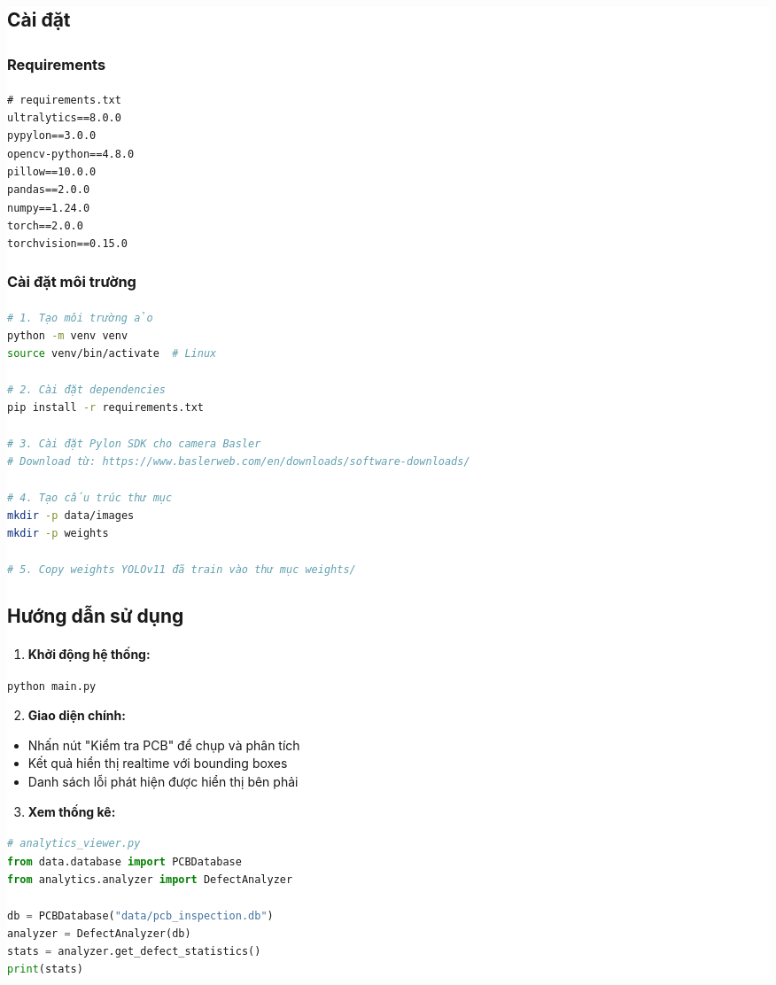 ## Cài đặt

### Requirements
```txt
# requirements.txt
ultralytics==8.0.0
pypylon==3.0.0
opencv-python==4.8.0
pillow==10.0.0
pandas==2.0.0
numpy==1.24.0
torch==2.0.0
torchvision==0.15.0
```

### Cài đặt môi trường
```bash
# 1. Tạo môi trường ảo
python -m venv venv
source venv/bin/activate  # Linux

# 2. Cài đặt dependencies
pip install -r requirements.txt

# 3. Cài đặt Pylon SDK cho camera Basler
# Download từ: https://www.baslerweb.com/en/downloads/software-downloads/

# 4. Tạo cấu trúc thư mục
mkdir -p data/images
mkdir -p weights

# 5. Copy weights YOLOv11 đã train vào thư mục weights/
```

## Hướng dẫn sử dụng

1. **Khởi động hệ thống:**
```bash
python main.py
```

2. **Giao diện chính:**
- Nhấn nút "Kiểm tra PCB" để chụp và phân tích
- Kết quả hiển thị realtime với bounding boxes
- Danh sách lỗi phát hiện được hiển thị bên phải

3. **Xem thống kê:**
```python
# analytics_viewer.py
from data.database import PCBDatabase
from analytics.analyzer import DefectAnalyzer

db = PCBDatabase("data/pcb_inspection.db")
analyzer = DefectAnalyzer(db)
stats = analyzer.get_defect_statistics()
print(stats)
```
